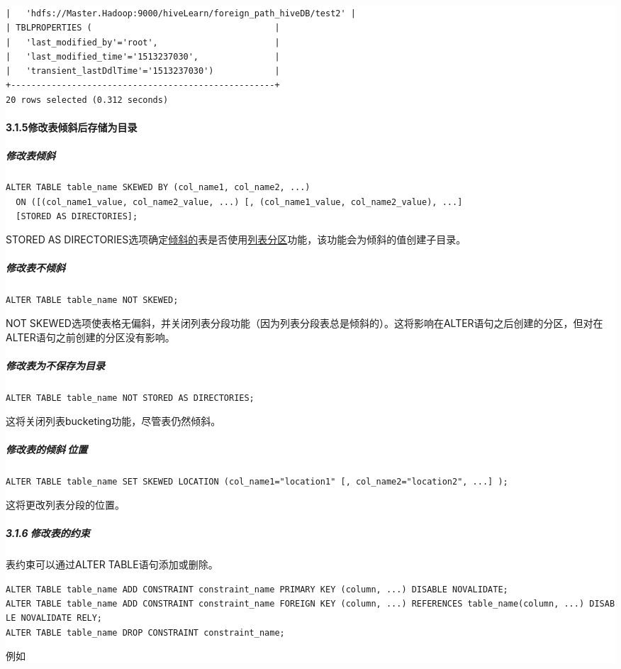 ```
|   'hdfs://Master.Hadoop:9000/hiveLearn/foreign_path_hiveDB/test2' |
| TBLPROPERTIES (                                    |
|   'last_modified_by'='root',                       |
|   'last_modified_time'='1513237030',               |
|   'transient_lastDdlTime'='1513237030')            |
+----------------------------------------------------+
20 rows selected (0.312 seconds)
```

#### 3.1.5修改表倾斜后存储为目录

##### 修改表倾斜

```
ALTER TABLE table_name SKEWED BY (col_name1, col_name2, ...)
  ON ([(col_name1_value, col_name2_value, ...) [, (col_name1_value, col_name2_value), ...]
  [STORED AS DIRECTORIES];
```

STORED AS DIRECTORIES选项确定[倾斜的](https://cwiki.apache.org/confluence/display/Hive/Skewed+Join+Optimization)表是否使用[列表分区](https://cwiki.apache.org/confluence/display/Hive/ListBucketing)功能，该功能会为倾斜的值创建子目录。

##### 修改表不倾斜

```
ALTER TABLE table_name NOT SKEWED;
```

NOT SKEWED选项使表格无偏斜，并关闭列表分段功能（因为列表分段表总是倾斜的）。这将影响在ALTER语句之后创建的分区，但对在ALTER语句之前创建的分区没有影响。

##### 修改表为不保存为目录 

```
ALTER TABLE table_name NOT STORED AS DIRECTORIES;
```

这将关闭列表bucketing功能，尽管表仍然倾斜。

##### 修改表的倾斜 位置

```
ALTER TABLE table_name SET SKEWED LOCATION (col_name1="location1" [, col_name2="location2", ...] );
```

这将更改列表分段的位置。

##### 3.1.6 修改表的约束 

表约束可以通过ALTER TABLE语句添加或删除。

```
ALTER TABLE table_name ADD CONSTRAINT constraint_name PRIMARY KEY (column, ...) DISABLE NOVALIDATE;
ALTER TABLE table_name ADD CONSTRAINT constraint_name FOREIGN KEY (column, ...) REFERENCES table_name(column, ...) DISABLE NOVALIDATE RELY;
ALTER TABLE table_name DROP CONSTRAINT constraint_name;
```

例如
